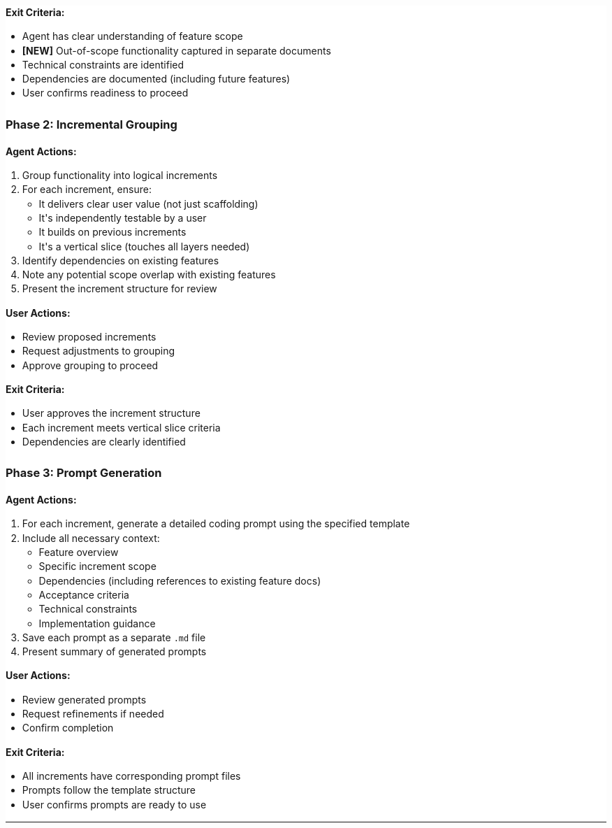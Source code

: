 **Exit Criteria:**
- Agent has clear understanding of feature scope
- **[NEW]** Out-of-scope functionality captured in separate documents
- Technical constraints are identified
- Dependencies are documented (including future features)
- User confirms readiness to proceed

### Phase 2: Incremental Grouping
**Agent Actions:**
1. Group functionality into logical increments
2. For each increment, ensure:
   - It delivers clear user value (not just scaffolding)
   - It's independently testable by a user
   - It builds on previous increments
   - It's a vertical slice (touches all layers needed)
3. Identify dependencies on existing features
4. Note any potential scope overlap with existing features
5. Present the increment structure for review

**User Actions:**
- Review proposed increments
- Request adjustments to grouping
- Approve grouping to proceed

**Exit Criteria:**
- User approves the increment structure
- Each increment meets vertical slice criteria
- Dependencies are clearly identified

### Phase 3: Prompt Generation
**Agent Actions:**
1. For each increment, generate a detailed coding prompt using the specified template
2. Include all necessary context:
   - Feature overview
   - Specific increment scope
   - Dependencies (including references to existing feature docs)
   - Acceptance criteria
   - Technical constraints
   - Implementation guidance
3. Save each prompt as a separate `.md` file
4. Present summary of generated prompts

**User Actions:**
- Review generated prompts
- Request refinements if needed
- Confirm completion

**Exit Criteria:**
- All increments have corresponding prompt files
- Prompts follow the template structure
- User confirms prompts are ready to use

---
